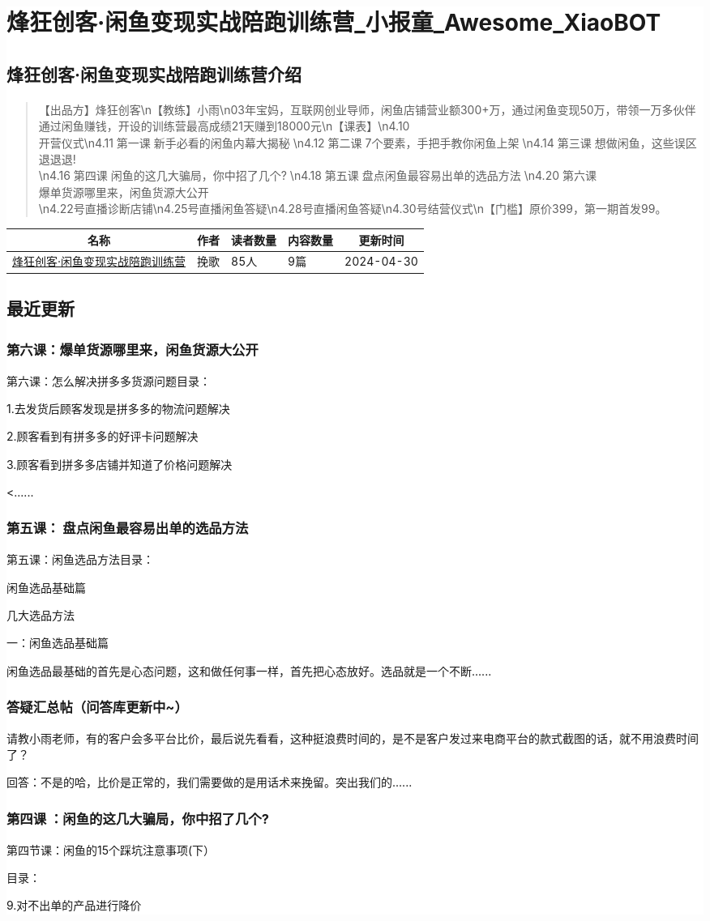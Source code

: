 # 烽狂创客·闲鱼变现实战陪跑训练营_小报童_Awesome_XiaoBOT

## 烽狂创客·闲鱼变现实战陪跑训练营介绍
> 【出品方】烽狂创客\n【教练】小雨\n03年宝妈，互联网创业导师，闲鱼店铺营业额300+万，通过闲鱼变现50万，带领一万多伙伴通过闲鱼赚钱，开设的训练营最高成绩21天赚到18000元\n【课表】\n4.10  
开营仪式\n4.11 第一课 新手必看的闲鱼内幕大揭秘 \n4.12 第二课 7个要素，手把手教你闲鱼上架 \n4.14 第三课 想做闲鱼，这些误区退退退!  
\n4.16 第四课 闲鱼的这几大骗局，你中招了几个? \n4.18 第五课 盘点闲鱼最容易出单的选品方法 \n4.20 第六课  
爆单货源哪里来，闲鱼货源大公开  
\n4.22号直播诊断店铺\n4.25号直播闲鱼答疑\n4.28号直播闲鱼答疑\n4.30号结营仪式\n【门槛】原价399，第一期首发99。  
  


|名称|作者|读者数量|内容数量|更新时间|
|---|---|---|---|---|
|[烽狂创客·闲鱼变现实战陪跑训练营](https://xiaobot.net/p/xianyu0?refer=0b133df9-27dc-423b-8101-639049001c13)|挽歌|85人|9篇|2024-04-30|

## 最近更新
### 第六课：爆单货源哪里来，闲鱼货源大公开

第六课：怎么解决拼多多货源问题目录：

1.去发货后顾客发现是拼多多的物流问题解决

2.顾客看到有拼多多的好评卡问题解决

3.顾客看到拼多多店铺并知道了价格问题解决

<......

### 第五课： 盘点闲鱼最容易出单的选品方法

第五课：闲鱼选品方法目录：

闲鱼选品基础篇

几大选品方法

一：闲鱼选品基础篇

闲鱼选品最基础的首先是心态问题，这和做任何事一样，首先把心态放好。选品就是一个不断......

### 答疑汇总帖（问答库更新中~）

请教小雨老师，有的客户会多平台比价，最后说先看看，这种挺浪费时间的，是不是客户发过来电商平台的款式截图的话，就不用浪费时间了？

回答：不是的哈，比价是正常的，我们需要做的是用话术来挽留。突出我们的......

### 第四课 ：闲鱼的这几大骗局，你中招了几个?

第四节课：闲鱼的15个踩坑注意事项(下）

目录：

9.对不出单的产品进行降价
